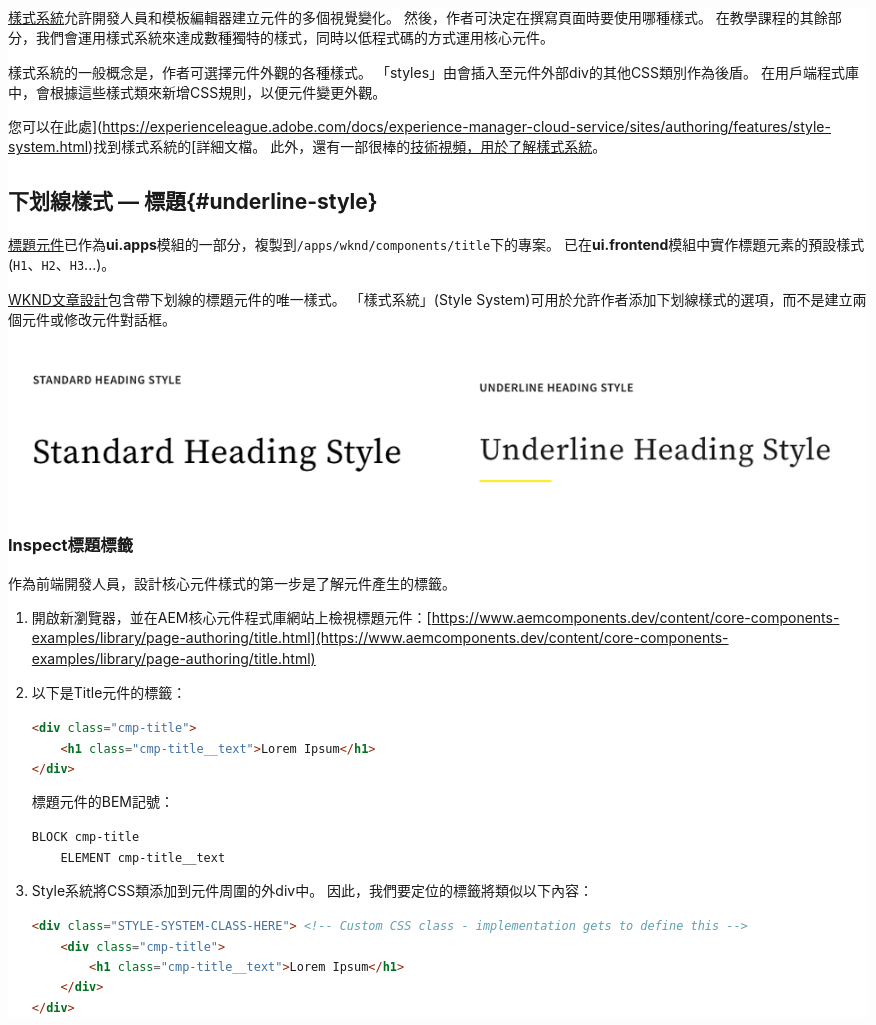 [樣式系統](https://docs.adobe.com/content/help/en/experience-manager-65/developing/components/style-system.html)允許開發人員和模板編輯器建立元件的多個視覺變化。 然後，作者可決定在撰寫頁面時要使用哪種樣式。 在教學課程的其餘部分，我們會運用樣式系統來達成數種獨特的樣式，同時以低程式碼的方式運用核心元件。

樣式系統的一般概念是，作者可選擇元件外觀的各種樣式。 「styles」由會插入至元件外部div的其他CSS類別作為後盾。 在用戶端程式庫中，會根據這些樣式類來新增CSS規則，以便元件變更外觀。

您可以在此處](https://experienceleague.adobe.com/docs/experience-manager-cloud-service/sites/authoring/features/style-system.html)找到樣式系統的[詳細文檔。 此外，還有一部很棒的[技術視頻，用於了解樣式系統](https://experienceleague.adobe.com/docs/experience-manager-learn/sites/developing/style-system-technical-video-understand.html)。

## 下划線樣式 — 標題{#underline-style}

[標題元件](https://experienceleague.adobe.com/docs/experience-manager-core-components/using/components/title.html)已作為&#x200B;**ui.apps**&#x200B;模組的一部分，複製到`/apps/wknd/components/title`下的專案。 已在&#x200B;**ui.frontend**&#x200B;模組中實作標題元素的預設樣式(`H1`、`H2`、`H3`...)。

[WKND文章設計](assets/pages-templates/wknd-article-design.xd)包含帶下划線的標題元件的唯一樣式。 「樣式系統」(Style System)可用於允許作者添加下划線樣式的選項，而不是建立兩個元件或修改元件對話框。

![下划線樣式 — 標題元件](assets/style-system/title-underline-style.png)

### Inspect標題標籤

作為前端開發人員，設計核心元件樣式的第一步是了解元件產生的標籤。

1. 開啟新瀏覽器，並在AEM核心元件程式庫網站上檢視標題元件：[https://www.aemcomponents.dev/content/core-components-examples/library/page-authoring/title.html](https://www.aemcomponents.dev/content/core-components-examples/library/page-authoring/title.html)

1. 以下是Title元件的標籤：

   ```html
   <div class="cmp-title">
       <h1 class="cmp-title__text">Lorem Ipsum</h1>
   </div>
   ```

   標題元件的BEM記號：

   ```plain
   BLOCK cmp-title
       ELEMENT cmp-title__text
   ```

1. Style系統將CSS類添加到元件周圍的外div中。 因此，我們要定位的標籤將類似以下內容：

   ```html
   <div class="STYLE-SYSTEM-CLASS-HERE"> <!-- Custom CSS class - implementation gets to define this -->
       <div class="cmp-title">
           <h1 class="cmp-title__text">Lorem Ipsum</h1>
       </div>
   </div>
   ```

